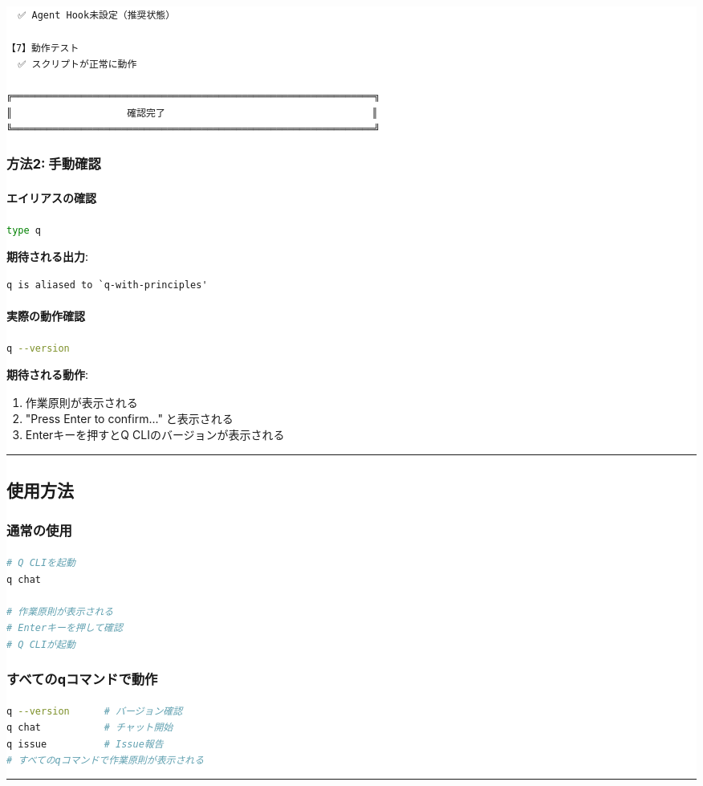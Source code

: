 ```
  ✅ Agent Hook未設定（推奨状態）

【7】動作テスト
  ✅ スクリプトが正常に動作

╔═══════════════════════════════════════════════════════════════╗
║                    確認完了                                    ║
╚═══════════════════════════════════════════════════════════════╝
```

### 方法2: 手動確認

#### エイリアスの確認
```bash
type q
```

**期待される出力**:
```
q is aliased to `q-with-principles'
```

#### 実際の動作確認
```bash
q --version
```

**期待される動作**:
1. 作業原則が表示される
2. "Press Enter to confirm..." と表示される
3. Enterキーを押すとQ CLIのバージョンが表示される

---

## 使用方法

### 通常の使用

```bash
# Q CLIを起動
q chat

# 作業原則が表示される
# Enterキーを押して確認
# Q CLIが起動
```

### すべてのqコマンドで動作

```bash
q --version      # バージョン確認
q chat           # チャット開始
q issue          # Issue報告
# すべてのqコマンドで作業原則が表示される
```

---